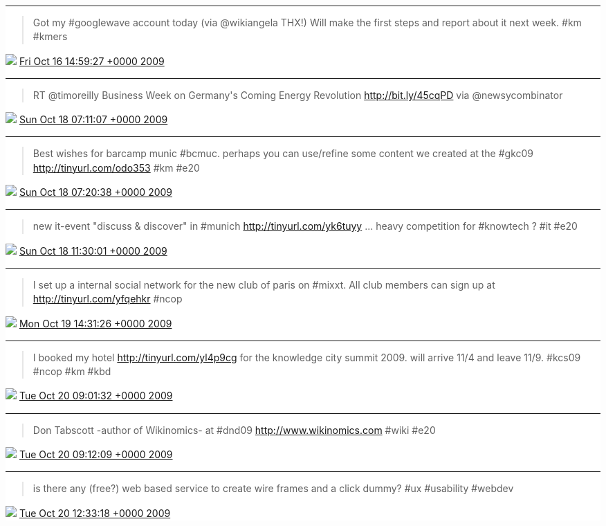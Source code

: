----

> Got my #googlewave account today (via @wikiangela THX!) Will make the first steps and report about it next week. #km #kmers

<img src="media/tweet.ico" width="12" /> [Fri Oct 16 14:59:27 +0000 2009](https://twitter.com/SimonDueckert/status/4917518579)

----

> RT @timoreilly Business Week on Germany's Coming Energy Revolution http://bit.ly/45cqPD via @newsycombinator

<img src="media/tweet.ico" width="12" /> [Sun Oct 18 07:11:07 +0000 2009](https://twitter.com/SimonDueckert/status/4962351301)

----

> Best wishes for barcamp munic #bcmuc. perhaps you can use/refine some content we created at the #gkc09 http://tinyurl.com/odo353 #km #e20

<img src="media/tweet.ico" width="12" /> [Sun Oct 18 07:20:38 +0000 2009](https://twitter.com/SimonDueckert/status/4962463253)

----

> new it-event "discuss & discover" in #munich http://tinyurl.com/yk6tuyy ... heavy competition for #knowtech ? #it #e20

<img src="media/tweet.ico" width="12" /> [Sun Oct 18 11:30:01 +0000 2009](https://twitter.com/SimonDueckert/status/4964831223)

----

> I set up a internal social network for the new club of paris on #mixxt. All club members can sign up at http://tinyurl.com/yfqehkr #ncop

<img src="media/tweet.ico" width="12" /> [Mon Oct 19 14:31:26 +0000 2009](https://twitter.com/SimonDueckert/status/4992099299)

----

> I booked my hotel http://tinyurl.com/yl4p9cg for the knowledge city summit 2009. will arrive 11/4 and leave 11/9. #kcs09 #ncop #km #kbd

<img src="media/tweet.ico" width="12" /> [Tue Oct 20 09:01:32 +0000 2009](https://twitter.com/SimonDueckert/status/5014728089)

----

> Don Tabscott -author of Wikinomics- at #dnd09 http://www.wikinomics.com #wiki #e20

<img src="media/tweet.ico" width="12" /> [Tue Oct 20 09:12:09 +0000 2009](https://twitter.com/SimonDueckert/status/5014856794)

----

> is there any (free?) web based service to create wire frames and a click dummy? #ux #usability #webdev

<img src="media/tweet.ico" width="12" /> [Tue Oct 20 12:33:18 +0000 2009](https://twitter.com/SimonDueckert/status/5017512229)
